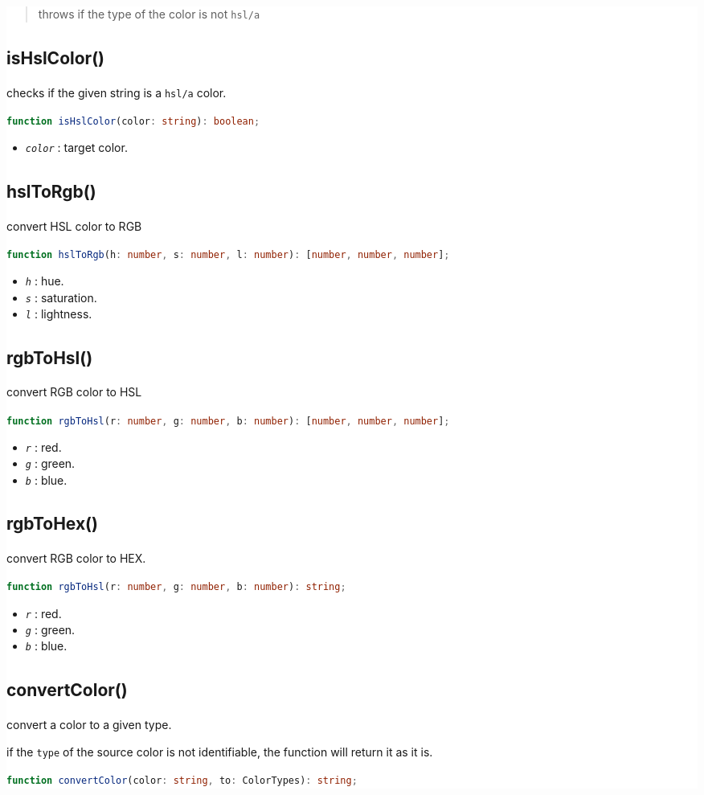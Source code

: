 > throws if the type of the color is not `hsl/a`

## isHslColor()

checks if the given string is a `hsl/a` color.

```ts
function isHslColor(color: string): boolean;
```

- _`color`_ : target color.

## hslToRgb()

convert HSL color to RGB

```ts
function hslToRgb(h: number, s: number, l: number): [number, number, number];
```

- _`h`_ : hue.
- _`s`_ : saturation.
- _`l`_ : lightness.

## rgbToHsl()

convert RGB color to HSL

```ts
function rgbToHsl(r: number, g: number, b: number): [number, number, number];
```

- _`r`_ : red.
- _`g`_ : green.
- _`b`_ : blue.

## rgbToHex()

convert RGB color to HEX.

```ts
function rgbToHsl(r: number, g: number, b: number): string;
```

- _`r`_ : red.
- _`g`_ : green.
- _`b`_ : blue.

## convertColor()

convert a color to a given type.

if the `type` of the source color is not identifiable, the function will return it as it is.

```ts
function convertColor(color: string, to: ColorTypes): string;
```

